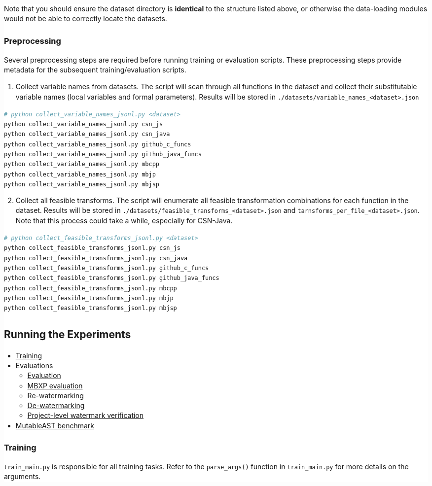 Note that you should ensure the dataset directory is **identical** to the structure listed above, or otherwise the data-loading modules would not be able to correctly locate the datasets.

### Preprocessing

Several preprocessing steps are required before running training or evaluation scripts. These preprocessing steps provide metadata for the subsequent training/evaluation scripts.

1. Collect variable names from datasets. The script will scan through all functions in the dataset and collect their substitutable variable names (local variables and formal parameters). Results will be stored in `./datasets/variable_names_<dataset>.json`

```sh
# python collect_variable_names_jsonl.py <dataset>
python collect_variable_names_jsonl.py csn_js
python collect_variable_names_jsonl.py csn_java
python collect_variable_names_jsonl.py github_c_funcs
python collect_variable_names_jsonl.py github_java_funcs
python collect_variable_names_jsonl.py mbcpp
python collect_variable_names_jsonl.py mbjp
python collect_variable_names_jsonl.py mbjsp
```

2. Collect all feasible transforms. The script will enumerate all feasible transformation combinations for each function in the dataset. Results will be stored in `./datasets/feasible_transforms_<dataset>.json` and `tarnsforms_per_file_<dataset>.json`. Note that this process could take a while, especially for CSN-Java.

```sh
# python collect_feasible_transforms_jsonl.py <dataset>
python collect_feasible_transforms_jsonl.py csn_js
python collect_feasible_transforms_jsonl.py csn_java
python collect_feasible_transforms_jsonl.py github_c_funcs
python collect_feasible_transforms_jsonl.py github_java_funcs
python collect_feasible_transforms_jsonl.py mbcpp
python collect_feasible_transforms_jsonl.py mbjp
python collect_feasible_transforms_jsonl.py mbjsp
```

## Running the Experiments

- [Training](#training)
- Evaluations
  - [Evaluation](#main-evaluation-script)
  - [MBXP evaluation](#evaluate-on-mbxp)
  - [Re-watermarking](#re-watermarking)
  - [De-watermarking](#de-watermarking)
  - [Project-level watermark verification](#project-level-watermark-verification)
- [MutableAST benchmark](#benchmarking-mutableast-on-mbxp)

### Training

`train_main.py` is responsible for all training tasks. Refer to the `parse_args()` function in `train_main.py` for more details on the arguments.
